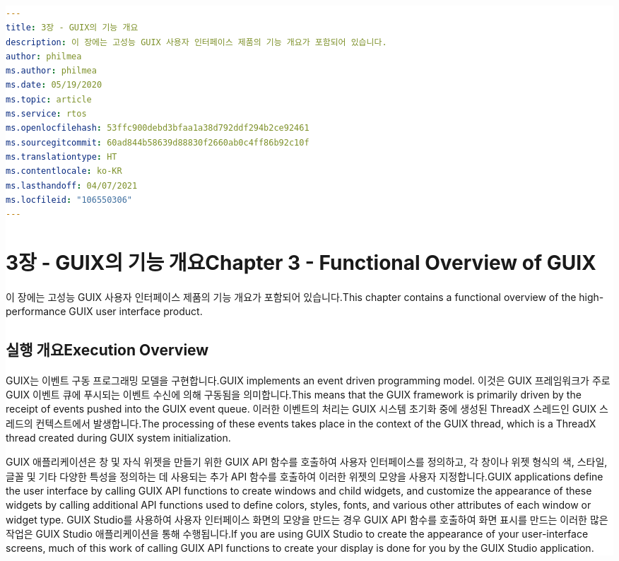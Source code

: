 ```yaml
---
title: 3장 - GUIX의 기능 개요
description: 이 장에는 고성능 GUIX 사용자 인터페이스 제품의 기능 개요가 포함되어 있습니다.
author: philmea
ms.author: philmea
ms.date: 05/19/2020
ms.topic: article
ms.service: rtos
ms.openlocfilehash: 53ffc900debd3bfaa1a38d792ddf294b2ce92461
ms.sourcegitcommit: 60ad844b58639d88830f2660ab0c4ff86b92c10f
ms.translationtype: HT
ms.contentlocale: ko-KR
ms.lasthandoff: 04/07/2021
ms.locfileid: "106550306"
---
```

# <a name="chapter-3---functional-overview-of-guix"></a><span data-ttu-id="b7a34-103">3장 - GUIX의 기능 개요</span><span class="sxs-lookup"><span data-stu-id="b7a34-103">Chapter 3 - Functional Overview of GUIX</span></span>

<span data-ttu-id="b7a34-104">이 장에는 고성능 GUIX 사용자 인터페이스 제품의 기능 개요가 포함되어 있습니다.</span><span class="sxs-lookup"><span data-stu-id="b7a34-104">This chapter contains a functional overview of the high-performance GUIX user interface product.</span></span> 

## <a name="execution-overview"></a><span data-ttu-id="b7a34-105">실행 개요</span><span class="sxs-lookup"><span data-stu-id="b7a34-105">Execution Overview</span></span>

<span data-ttu-id="b7a34-106">GUIX는 이벤트 구동 프로그래밍 모델을 구현합니다.</span><span class="sxs-lookup"><span data-stu-id="b7a34-106">GUIX implements an event driven programming model.</span></span> <span data-ttu-id="b7a34-107">이것은 GUIX 프레임워크가 주로 GUIX 이벤트 큐에 푸시되는 이벤트 수신에 의해 구동됨을 의미합니다.</span><span class="sxs-lookup"><span data-stu-id="b7a34-107">This means that the GUIX framework is primarily driven by the receipt of events pushed into the GUIX event queue.</span></span> <span data-ttu-id="b7a34-108">이러한 이벤트의 처리는 GUIX 시스템 초기화 중에 생성된 ThreadX 스레드인 GUIX 스레드의 컨텍스트에서 발생합니다.</span><span class="sxs-lookup"><span data-stu-id="b7a34-108">The processing of these events takes place in the context of the GUIX thread, which is a ThreadX thread created during GUIX system initialization.</span></span>

<span data-ttu-id="b7a34-109">GUIX 애플리케이션은 창 및 자식 위젯을 만들기 위한 GUIX API 함수를 호출하여 사용자 인터페이스를 정의하고, 각 창이나 위젯 형식의 색, 스타일, 글꼴 및 기타 다양한 특성을 정의하는 데 사용되는 추가 API 함수를 호출하여 이러한 위젯의 모양을 사용자 지정합니다.</span><span class="sxs-lookup"><span data-stu-id="b7a34-109">GUIX applications define the user interface by calling GUIX API functions to create windows and child widgets, and customize the appearance of these widgets by calling additional API functions used to define colors, styles, fonts, and various other attributes of each window or widget type.</span></span> <span data-ttu-id="b7a34-110">GUIX Studio를 사용하여 사용자 인터페이스 화면의 모양을 만드는 경우 GUIX API 함수를 호출하여 화면 표시를 만드는 이러한 많은 작업은 GUIX Studio 애플리케이션을 통해 수행됩니다.</span><span class="sxs-lookup"><span data-stu-id="b7a34-110">If you are using GUIX Studio to create the appearance of your user-interface screens, much of this work of calling GUIX API functions to create your display is done for you by the GUIX Studio application.</span></span>

